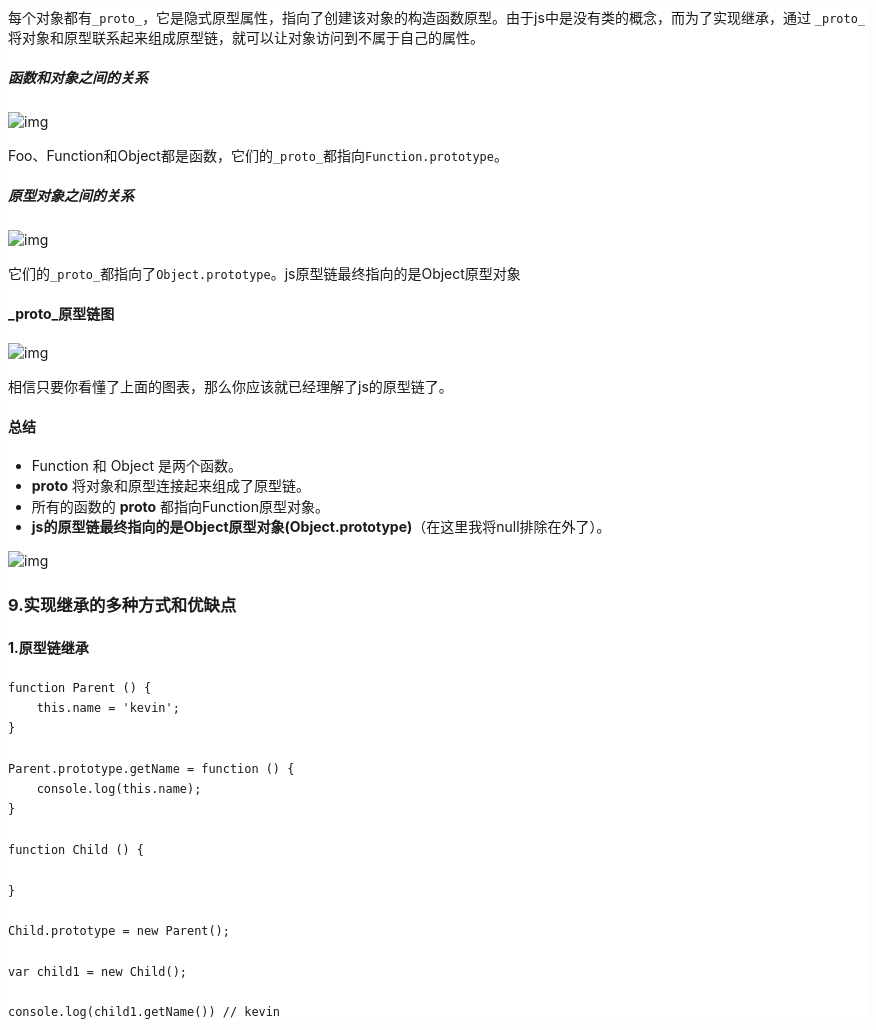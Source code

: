 每个对象都有`_proto_`，它是隐式原型属性，指向了创建该对象的构造函数原型。由于js中是没有类的概念，而为了实现继承，通过 `_proto_` 将对象和原型联系起来组成原型链，就可以让对象访问到不属于自己的属性。

##### 函数和对象之间的关系

![img](https://user-gold-cdn.xitu.io/2019/9/6/16d025974e61505e?imageslim)

Foo、Function和Object都是函数，它们的`_proto_`都指向`Function.prototype`。

##### 原型对象之间的关系

![img](https://user-gold-cdn.xitu.io/2019/9/6/16d025afb49e4db1?imageslim)

它们的`_proto_`都指向了`Object.prototype`。js原型链最终指向的是Object原型对象

#### _proto_原型链图

![img](https://user-gold-cdn.xitu.io/2019/9/6/16d025974e4de114?imageslim)

相信只要你看懂了上面的图表，那么你应该就已经理解了js的原型链了。

#### 总结

- Function 和 Object 是两个函数。
- **proto** 将对象和原型连接起来组成了原型链。
- 所有的函数的 **proto** 都指向Function原型对象。
- **js的原型链最终指向的是Object原型对象(Object.prototype)**（在这里我将null排除在外了）。


![img](https://user-gold-cdn.xitu.io/2019/9/6/16d04ccc5d03fbc7?imageslim)

### 9.实现继承的多种方式和优缺点

#### 1.原型链继承

```
function Parent () {
    this.name = 'kevin';
}

Parent.prototype.getName = function () {
    console.log(this.name);
}

function Child () {

}

Child.prototype = new Parent();

var child1 = new Child();

console.log(child1.getName()) // kevin
```
